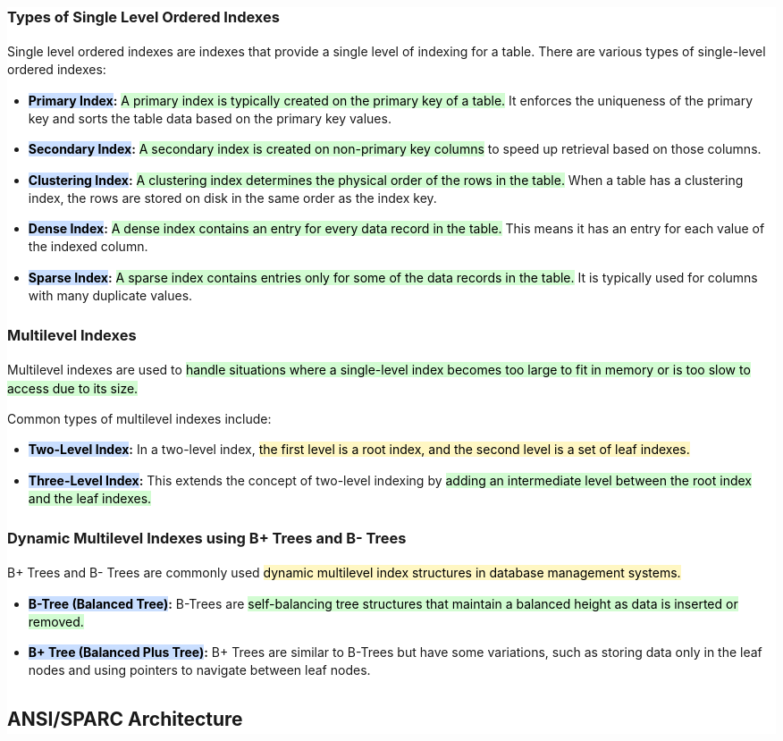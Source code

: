### **Types of Single Level Ordered Indexes** 

Single level ordered indexes are indexes that provide a single level of indexing for a table. There are various types of single-level ordered indexes:

- **<mark style="background: #ADCCFFA6;">Primary Index</mark>:** <mark style="background: #BBFABBA6;">A primary index is typically created on the primary key of a table.</mark> It enforces the uniqueness of the primary key and sorts the table data based on the primary key values.
    
- **<mark style="background: #ADCCFFA6;">Secondary Index</mark>:** <mark style="background: #BBFABBA6;">A secondary index is created on non-primary key columns</mark> to speed up retrieval based on those columns. 
    
- **<mark style="background: #ADCCFFA6;">Clustering Index</mark>:** <mark style="background: #BBFABBA6;">A clustering index determines the physical order of the rows in the table.</mark> When a table has a clustering index, the rows are stored on disk in the same order as the index key. 
    
- **<mark style="background: #ADCCFFA6;">Dense Index</mark>:** <mark style="background: #BBFABBA6;">A dense index contains an entry for every data record in the table.</mark> This means it has an entry for each value of the indexed column.
    
- **<mark style="background: #ADCCFFA6;">Sparse Index</mark>:** <mark style="background: #BBFABBA6;">A sparse index contains entries only for some of the data records in the table.</mark> It is typically used for columns with many duplicate values.

### **Multilevel Indexes**

Multilevel indexes are used to <mark style="background: #BBFABBA6;">handle situations where a single-level index becomes too large to fit in memory or is too slow to access due to its size.</mark>

Common types of multilevel indexes include:

- **<mark style="background: #ADCCFFA6;">Two-Level Index</mark>:** In a two-level index, <mark style="background: #FFF3A3A6;">the first level is a root index, and the second level is a set of leaf indexes.</mark>
    
- **<mark style="background: #ADCCFFA6;">Three-Level Index</mark>:** This extends the concept of two-level indexing by <mark style="background: #BBFABBA6;">adding an intermediate level between the root index and the leaf indexes.</mark>

### **Dynamic Multilevel Indexes using B+ Trees and B- Trees**

B+ Trees and B- Trees are commonly used <mark style="background: #FFF3A3A6;">dynamic multilevel index structures in database management systems.</mark>

- **<mark style="background: #ADCCFFA6;">B-Tree (Balanced Tree)</mark>:** B-Trees are <mark style="background: #BBFABBA6;">self-balancing tree structures that maintain a balanced height as data is inserted or removed. </mark>
    
- **<mark style="background: #ADCCFFA6;">B+ Tree (Balanced Plus Tree)</mark>:** B+ Trees are similar to B-Trees but have some variations, such as storing data only in the leaf nodes and using pointers to navigate between leaf nodes. 

## ANSI/SPARC Architecture
